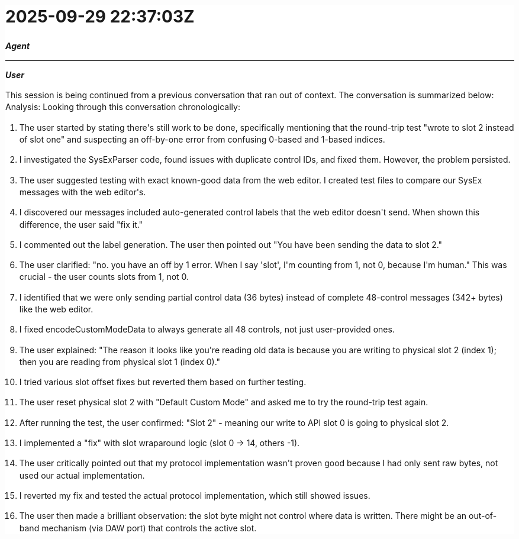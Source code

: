 

# 2025-09-29 22:37:03Z



_**Agent**_

---

_**User**_

This session is being continued from a previous conversation that ran out of context. The conversation is summarized below:
Analysis:
Looking through this conversation chronologically:

1. The user started by stating there's still work to be done, specifically mentioning that the round-trip test "wrote to slot 2 instead of slot one" and suspecting an off-by-one error from confusing 0-based and 1-based indices.

2. I investigated the SysExParser code, found issues with duplicate control IDs, and fixed them. However, the problem persisted.

3. The user suggested testing with exact known-good data from the web editor. I created test files to compare our SysEx messages with the web editor's.

4. I discovered our messages included auto-generated control labels that the web editor doesn't send. When shown this difference, the user said "fix it."

5. I commented out the label generation. The user then pointed out "You have been sending the data to slot 2."

6. The user clarified: "no. you have an off by 1 error. When I say 'slot', I'm counting from 1, not 0, because I'm human." This was crucial - the user counts slots from 1, not 0.

7. I identified that we were only sending partial control data (36 bytes) instead of complete 48-control messages (342+ bytes) like the web editor.

8. I fixed encodeCustomModeData to always generate all 48 controls, not just user-provided ones.

9. The user explained: "The reason it looks like you're reading old data is because you are writing to physical slot 2 (index 1); then you are reading from physical slot 1 (index 0)."

10. I tried various slot offset fixes but reverted them based on further testing.

11. The user reset physical slot 2 with "Default Custom Mode" and asked me to try the round-trip test again.

12. After running the test, the user confirmed: "Slot 2" - meaning our write to API slot 0 is going to physical slot 2.

13. I implemented a "fix" with slot wraparound logic (slot 0 → 14, others -1).

14. The user critically pointed out that my protocol implementation wasn't proven good because I had only sent raw bytes, not used our actual implementation.

15. I reverted my fix and tested the actual protocol implementation, which still showed issues.

16. The user then made a brilliant observation: the slot byte might not control where data is written. There might be an out-of-band mechanism (via DAW port) that controls the active slot.
